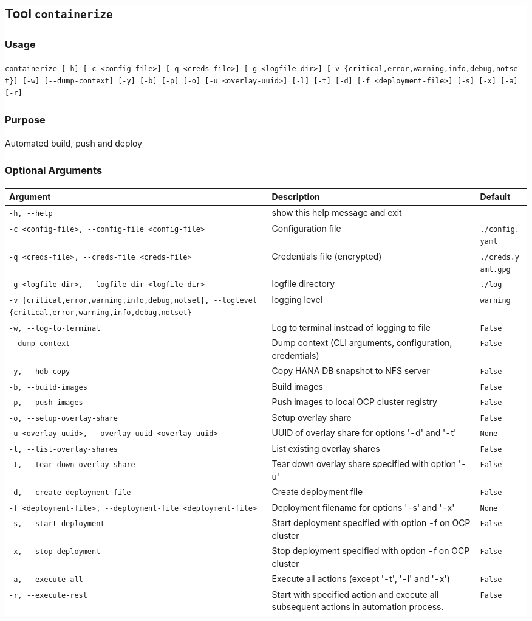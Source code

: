 
## Tool `containerize`

### Usage

`containerize [-h] [-c <config-file>] [-q <creds-file>] [-g <logfile-dir>] [-v {critical,error,warning,info,debug,notset}] [-w] [--dump-context] [-y] [-b] [-p] [-o] [-u <overlay-uuid>] [-l] [-t] [-d] [-f <deployment-file>] [-s] [-x] [-a] [-r]`

### Purpose

Automated build, push and deploy

### Optional Arguments

| Argument | Description | Default |
|:---------|:------------|:--------|
| `-h, --help` | show this help message and exit |  |
| `-c <config-file>, --config-file <config-file>` | Configuration file | `./config.yaml` |
| `-q <creds-file>, --creds-file <creds-file>` | Credentials file (encrypted) | `./creds.yaml.gpg` |
| `-g <logfile-dir>, --logfile-dir <logfile-dir>` | logfile directory | `./log` |
| `-v {critical,error,warning,info,debug,notset}, --loglevel {critical,error,warning,info,debug,notset}` | logging level | `warning` |
| `-w, --log-to-terminal` | Log to terminal instead of logging to file | `False` |
| `--dump-context` | Dump context (CLI arguments, configuration, credentials) | `False` |
| `-y, --hdb-copy` | Copy HANA DB snapshot to NFS server | `False` |
| `-b, --build-images` | Build images | `False` |
| `-p, --push-images` | Push images to local OCP cluster registry | `False` |
| `-o, --setup-overlay-share` | Setup overlay share | `False` |
| `-u <overlay-uuid>, --overlay-uuid <overlay-uuid>` | UUID of overlay share for options &#x27;-d&#x27; and &#x27;-t&#x27; | `None` |
| `-l, --list-overlay-shares` | List existing overlay shares | `False` |
| `-t, --tear-down-overlay-share` | Tear down overlay share specified with option &#x27;-u&#x27; | `False` |
| `-d, --create-deployment-file` | Create deployment file | `False` |
| `-f <deployment-file>, --deployment-file <deployment-file>` | Deployment filename for options &#x27;-s&#x27; and &#x27;-x&#x27; | `None` |
| `-s, --start-deployment` | Start deployment specified with option -f on OCP cluster | `False` |
| `-x, --stop-deployment` | Stop deployment specified with option -f on OCP cluster | `False` |
| `-a, --execute-all` | Execute all actions (except &#x27;-t&#x27;, &#x27;-l&#x27; and &#x27;-x&#x27;) | `False` |
| `-r, --execute-rest` | Start with specified action and execute all subsequent actions in automation process. | `False` |
